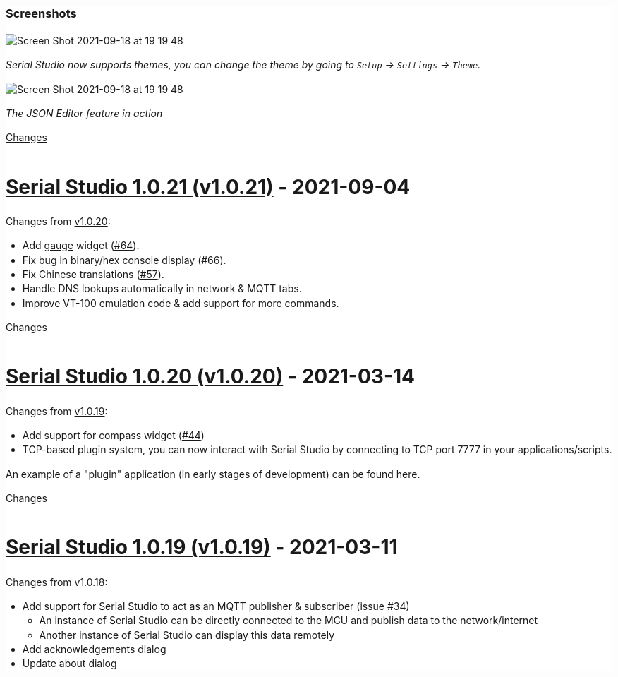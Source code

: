 ### Screenshots

![Screen Shot 2021-09-18 at 19 19 48](https://user-images.githubusercontent.com/4225542/133911839-08e32aa7-9134-454f-aa5e-73f6ce976e46.png)

_Serial Studio now supports themes, you can change the theme by going to `Setup` → `Settings` → `Theme`._

![Screen Shot 2021-09-18 at 19 19 48](https://user-images.githubusercontent.com/4225542/133911861-f692d2c0-c078-4767-8367-305daa57d6cb.png)

_The JSON Editor feature in action_




[Changes][v1.0.22]


<a id="v1.0.21"></a>
# [Serial Studio 1.0.21 (v1.0.21)](https://github.com/Serial-Studio/Serial-Studio/releases/tag/v1.0.21) - 2021-09-04

Changes from [v1.0.20](https://github.com/Serial-Studio/Serial-Studio/releases/tag/v1.0.20):

- Add [gauge](https://github.com/Serial-Studio/Serial-Studio/wiki/Introduction-to-widgets#gauge) widget ([#64](https://github.com/Serial-Studio/Serial-Studio/issues/64)).
- Fix bug in binary/hex console display ([#66](https://github.com/Serial-Studio/Serial-Studio/issues/66)).
- Fix Chinese translations ([#57](https://github.com/Serial-Studio/Serial-Studio/issues/57)).
- Handle DNS lookups automatically in network & MQTT tabs.
- Improve VT-100 emulation code & add support for more commands. 

[Changes][v1.0.21]


<a id="v1.0.20"></a>
# [Serial Studio 1.0.20 (v1.0.20)](https://github.com/Serial-Studio/Serial-Studio/releases/tag/v1.0.20) - 2021-03-14

Changes from [v1.0.19](https://github.com/Serial-Studio/Serial-Studio/releases/tag/v1.0.19):
- Add support for compass widget ([#44](https://github.com/Serial-Studio/Serial-Studio/issues/44))
- TCP-based plugin system, you can now interact with Serial Studio by connecting to TCP port 7777 in your applications/scripts.

An example of a "plugin" application (in early stages of development) can be found [here](https://github.com/Kaan-Sat/CC2021-Control-Panel).

[Changes][v1.0.20]


<a id="v1.0.19"></a>
# [Serial Studio 1.0.19 (v1.0.19)](https://github.com/Serial-Studio/Serial-Studio/releases/tag/v1.0.19) - 2021-03-11

Changes from [v1.0.18](https://github.com/Serial-Studio/Serial-Studio/releases/tag/v1.0.18):
- Add support for Serial Studio to act as an MQTT publisher & subscriber (issue [#34](https://github.com/Serial-Studio/Serial-Studio/issues/34))
    - An instance of Serial Studio can be directly connected to the MCU and publish data to the network/internet
    - Another instance of Serial Studio can display this data remotely
- Add acknowledgements dialog
- Update about dialog
 

[v3.1.1]: https://github.com/Serial-Studio/Serial-Studio/compare/v3.1.0...v3.1.1
[v3.1.0]: https://github.com/Serial-Studio/Serial-Studio/compare/v3.0.6...v3.1.0
[v3.0.6]: https://github.com/Serial-Studio/Serial-Studio/compare/v3.0.5...v3.0.6
[v3.0.5]: https://github.com/Serial-Studio/Serial-Studio/compare/v3.0.4...v3.0.5
[v3.0.4]: https://github.com/Serial-Studio/Serial-Studio/compare/v3.0.3...v3.0.4
[v3.0.3]: https://github.com/Serial-Studio/Serial-Studio/compare/v3.0.2...v3.0.3
[v3.0.2]: https://github.com/Serial-Studio/Serial-Studio/compare/v3.0.1...v3.0.2
[v3.0.1]: https://github.com/Serial-Studio/Serial-Studio/compare/v3.0.0...v3.0.1
[v3.0.0]: https://github.com/Serial-Studio/Serial-Studio/compare/v2.0.0...v3.0.0
[v2.0.0]: https://github.com/Serial-Studio/Serial-Studio/compare/v1.1.7...v2.0.0
[v1.1.7]: https://github.com/Serial-Studio/Serial-Studio/compare/v1.1.6...v1.1.7
[v1.1.6]: https://github.com/Serial-Studio/Serial-Studio/compare/v1.1.4...v1.1.6
[v1.1.4]: https://github.com/Serial-Studio/Serial-Studio/compare/v1.1.2...v1.1.4
[v1.1.2]: https://github.com/Serial-Studio/Serial-Studio/compare/v1.1.1...v1.1.2
[v1.1.1]: https://github.com/Serial-Studio/Serial-Studio/compare/v1.1.0...v1.1.1
[v1.1.0]: https://github.com/Serial-Studio/Serial-Studio/compare/v1.0.23...v1.1.0
[v1.0.23]: https://github.com/Serial-Studio/Serial-Studio/compare/v1.0.22...v1.0.23
[v1.0.22]: https://github.com/Serial-Studio/Serial-Studio/compare/v1.0.21...v1.0.22
[v1.0.21]: https://github.com/Serial-Studio/Serial-Studio/compare/v1.0.20...v1.0.21
[v1.0.20]: https://github.com/Serial-Studio/Serial-Studio/compare/v1.0.19...v1.0.20
[v1.0.19]: https://github.com/Serial-Studio/Serial-Studio/compare/v1.0.18...v1.0.19
[v1.0.18]: https://github.com/Serial-Studio/Serial-Studio/compare/v1.0.17...v1.0.18
[v1.0.17]: https://github.com/Serial-Studio/Serial-Studio/compare/v1.0.16...v1.0.17
[v1.0.16]: https://github.com/Serial-Studio/Serial-Studio/compare/v1.0.15...v1.0.16
[v1.0.15]: https://github.com/Serial-Studio/Serial-Studio/compare/v1.0.14...v1.0.15
[v1.0.14]: https://github.com/Serial-Studio/Serial-Studio/compare/v1.0.13...v1.0.14
[v1.0.13]: https://github.com/Serial-Studio/Serial-Studio/compare/v1.0.12...v1.0.13
[v1.0.12]: https://github.com/Serial-Studio/Serial-Studio/compare/v1.0.11...v1.0.12
[v1.0.11]: https://github.com/Serial-Studio/Serial-Studio/compare/v1.0.10...v1.0.11
[v1.0.10]: https://github.com/Serial-Studio/Serial-Studio/compare/v1.0.9...v1.0.10
[v1.0.9]: https://github.com/Serial-Studio/Serial-Studio/compare/v1.0.8...v1.0.9
[v1.0.8]: https://github.com/Serial-Studio/Serial-Studio/compare/v1.0.7...v1.0.8
[v1.0.7]: https://github.com/Serial-Studio/Serial-Studio/compare/v1.0.6...v1.0.7
[v1.0.6]: https://github.com/Serial-Studio/Serial-Studio/tree/v1.0.6